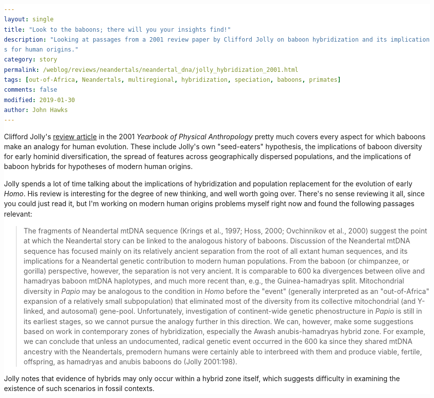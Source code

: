```yaml
---
layout: single
title: "Look to the baboons; there will you your insights find!"
description: "Looking at passages from a 2001 review paper by Clifford Jolly on baboon hybridization and its implications for human origins."
category: story
permalink: /weblog/reviews/neandertals/neandertal_dna/jolly_hybridization_2001.html
tags: [out-of-Africa, Neandertals, multiregional, hybridization, speciation, baboons, primates]
comments: false
modified: 2019-01-30
author: John Hawks
---
```



<p>
Clifford Jolly's <a href="http://www3.interscience.wiley.com/cgi-bin/abstract/89012904/ABSTRACT">review article</a> in the 2001 <i>Yearbook of Physical Anthropology</i> pretty much covers every aspect for which baboons make an analogy for human evolution.  These include Jolly's own "seed-eaters" hypothesis, the implications of baboon diversity for early hominid diversification, the spread of features across geographically dispersed populations, and the implications of baboon hybrids for hypotheses of modern human origins.
</p>

<p>
Jolly spends a lot of time talking about the implications of hybridization and population replacement for the evolution of early <em>Homo</em>. His review is interesting for the degree of new thinking, and well worth going over. There's no sense reviewing it all, since you could just read it, but I'm working on modern human origins problems myself right now and found the following passages relevant:
</p>

<blockquote>The fragments of Neandertal mtDNA sequence (Krings et al., 1997; Hoss, 2000; Ovchinnikov et al., 2000) suggest the point at which the Neandertal story can be linked to the analogous history of baboons. Discussion of the Neandertal mtDNA sequence has focused mainly on its relatively ancient separation from the root of all extant human sequences, and its implications for a Neandertal genetic contribution to modern human populations. From the baboon (or chimpanzee, or gorilla) perspective, however, the separation is not very ancient. It is comparable to 600 ka divergences between olive and hamadryas baboon mtDNA haplotypes, and much more recent than, e.g., the Guinea-hamadryas split. Mitochondrial diversity in <i>Papio</i> may be analogous to the condition in <i>Homo</i> before the "event" (generally interpreted as an "out-of-Africa" expansion of a relatively small subpopulation) that eliminated most of the diversity from its collective mitochondrial (and Y-linked, and autosomal) gene-pool. Unfortunately, investigation of continent-wide genetic phenostructure in <i>Papio</i> is still in its earliest stages, so we cannot pursue the analogy further in this direction. We can, however, make some suggestions based on work in contemporary zones of hybridization, especially the Awash anubis-hamadryas hybrid zone. For example, we can conclude that unless an undocumented, radical genetic event occurred in the 600 ka since they shared mtDNA ancestry with the Neandertals, premodern humans were certainly able to interbreed with them and produce viable, fertile, offspring, as hamadryas and anubis baboons do (Jolly 2001:198).</blockquote>

<p>
Jolly notes that evidence of hybrids may only occur within a hybrid zone itself, which suggests difficulty in examining the existence of such scenarios in fossil contexts.
</p>
